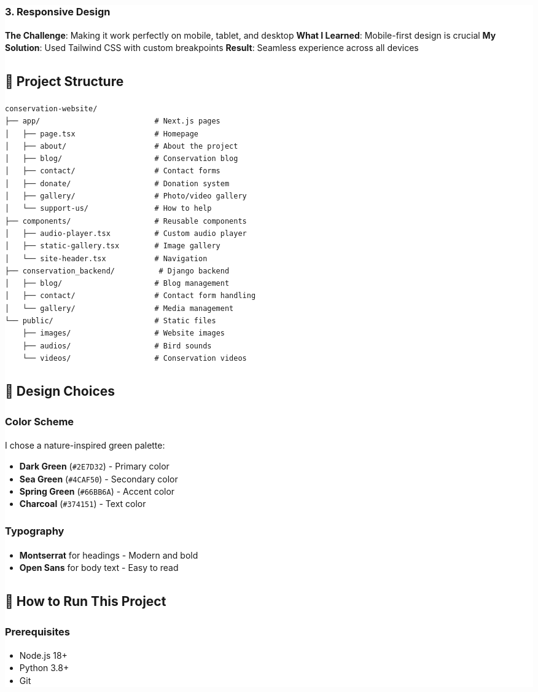 ### 3. Responsive Design
**The Challenge**: Making it work perfectly on mobile, tablet, and desktop
**What I Learned**: Mobile-first design is crucial
**My Solution**: Used Tailwind CSS with custom breakpoints
**Result**: Seamless experience across all devices

## 📁 Project Structure

```
conservation-website/
├── app/                          # Next.js pages
│   ├── page.tsx                  # Homepage
│   ├── about/                    # About the project
│   ├── blog/                     # Conservation blog
│   ├── contact/                  # Contact forms
│   ├── donate/                   # Donation system
│   ├── gallery/                  # Photo/video gallery
│   └── support-us/               # How to help
├── components/                   # Reusable components
│   ├── audio-player.tsx          # Custom audio player
│   ├── static-gallery.tsx        # Image gallery
│   └── site-header.tsx           # Navigation
├── conservation_backend/          # Django backend
│   ├── blog/                     # Blog management
│   ├── contact/                  # Contact form handling
│   └── gallery/                  # Media management
└── public/                       # Static files
    ├── images/                   # Website images
    ├── audios/                   # Bird sounds
    └── videos/                   # Conservation videos
```

## 🎨 Design Choices

### Color Scheme
I chose a nature-inspired green palette:
- **Dark Green** (`#2E7D32`) - Primary color
- **Sea Green** (`#4CAF50`) - Secondary color
- **Spring Green** (`#66BB6A`) - Accent color
- **Charcoal** (`#374151`) - Text color

### Typography
- **Montserrat** for headings - Modern and bold
- **Open Sans** for body text - Easy to read

## 🔧 How to Run This Project

### Prerequisites
- Node.js 18+ 
- Python 3.8+
- Git
